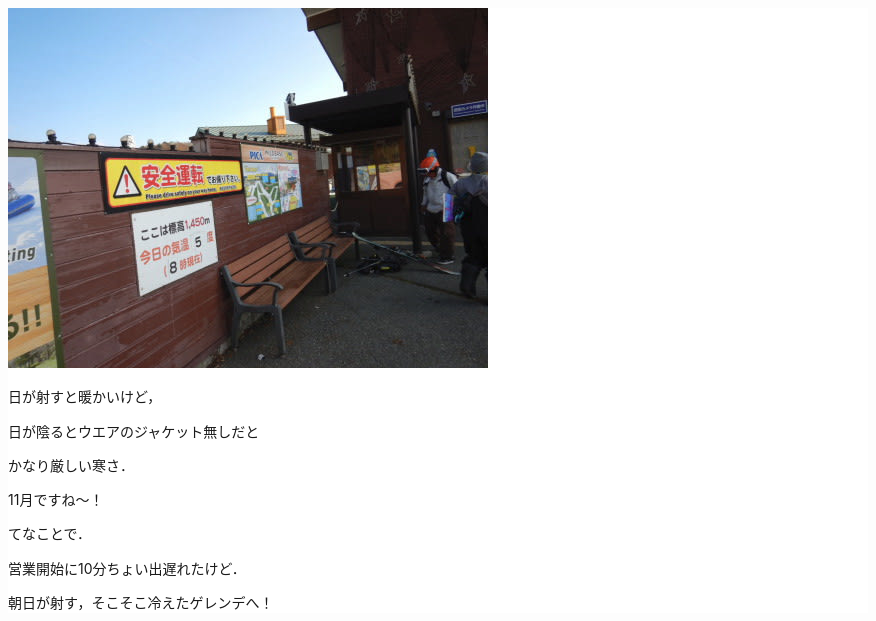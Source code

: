 ![8ba526aebd3f1e8e0be728a27183e2e3.jpg](images/8ba526aebd3f1e8e0be728a27183e2e3.jpg)




日が射すと暖かいけど，


日が陰るとウエアのジャケット無しだと


かなり厳しい寒さ．


11月ですね～！





てなことで．


営業開始に10分ちょい出遅れたけど．


朝日が射す，そこそこ冷えたゲレンデへ！



